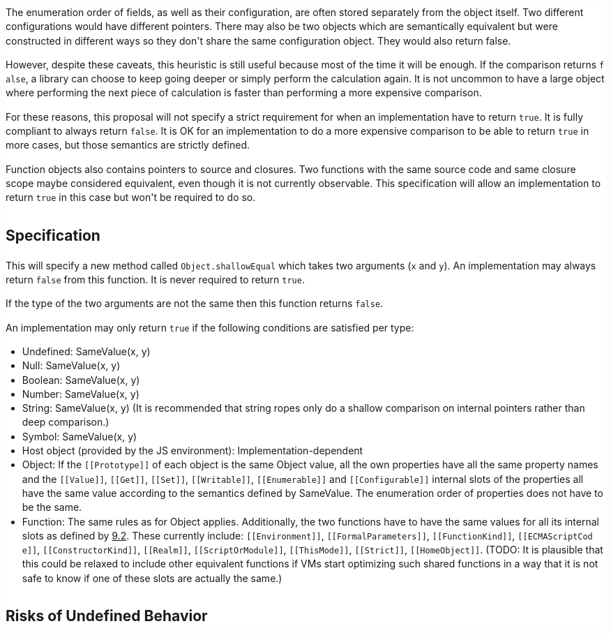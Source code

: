 The enumeration order of fields, as well as their configuration, are often stored separately from the object itself. Two different configurations would have different pointers. There may also be two objects which are semantically equivalent but were constructed in different ways so they don't share the same configuration object. They would also return false.

However, despite these caveats, this heuristic is still useful because most of the time it will be enough. If the comparison returns `false`, a library can choose to keep going deeper or simply perform the calculation again. It is not uncommon to have a large object where performing the next piece of calculation is faster than performing a more expensive comparison.

For these reasons, this proposal will not specify a strict requirement for when an implementation have to return `true`. It is fully compliant to always return `false`. It is OK for an implementation to do a more expensive comparison to be able to return `true` in more cases, but those semantics are strictly defined.

Function objects also contains pointers to source and closures. Two functions with the same source code and same closure scope maybe considered equivalent, even though it is not currently observable. This specification will allow an implementation to return `true` in this case but won't be required to do so.

## Specification

This will specify a new method called `Object.shallowEqual` which takes two arguments (`x` and `y`). An implementation may always return `false` from this function. It is never required to return `true`.

If the type of the two arguments are not the same then this function returns `false`.

An implementation may only return `true` if the following conditions are satisfied per type:

- Undefined: SameValue(x, y)
- Null: SameValue(x, y)
- Boolean: SameValue(x, y)
- Number: SameValue(x, y)
- String: SameValue(x, y) (It is recommended that string ropes only do a shallow comparison on internal pointers rather than deep comparison.)
- Symbol: SameValue(x, y)
- Host object (provided by the JS environment): Implementation-dependent
- Object:
  If the `[[Prototype]]` of each object is the same Object value, all the own properties have all the same property names and the `[[Value]]`, `[[Get]]`, `[[Set]]`, `[[Writable]]`, `[[Enumerable]]` and `[[Configurable]]` internal slots of the properties all have the same value according to the semantics defined by SameValue. The enumeration order of properties does not have to be the same.
- Function:
  The same rules as for Object applies. Additionally, the two functions have to have the same values for all its internal slots as defined by [9.2](https://tc39.github.io/ecma262/#sec-ecmascript-function-objects). These currently include: `[[Environment]]`, `[[FormalParameters]]`, `[[FunctionKind]]`, `[[ECMAScriptCode]]`, `[[ConstructorKind]]`, `[[Realm]]`, `[[ScriptOrModule]]`, `[[ThisMode]]`, `[[Strict]]`, `[[HomeObject]]`. (TODO: It is plausible that this could be relaxed to include other equivalent functions if VMs start optimizing such shared functions in a way that it is not safe to know if one of these slots are actually the same.)

## Risks of Undefined Behavior
